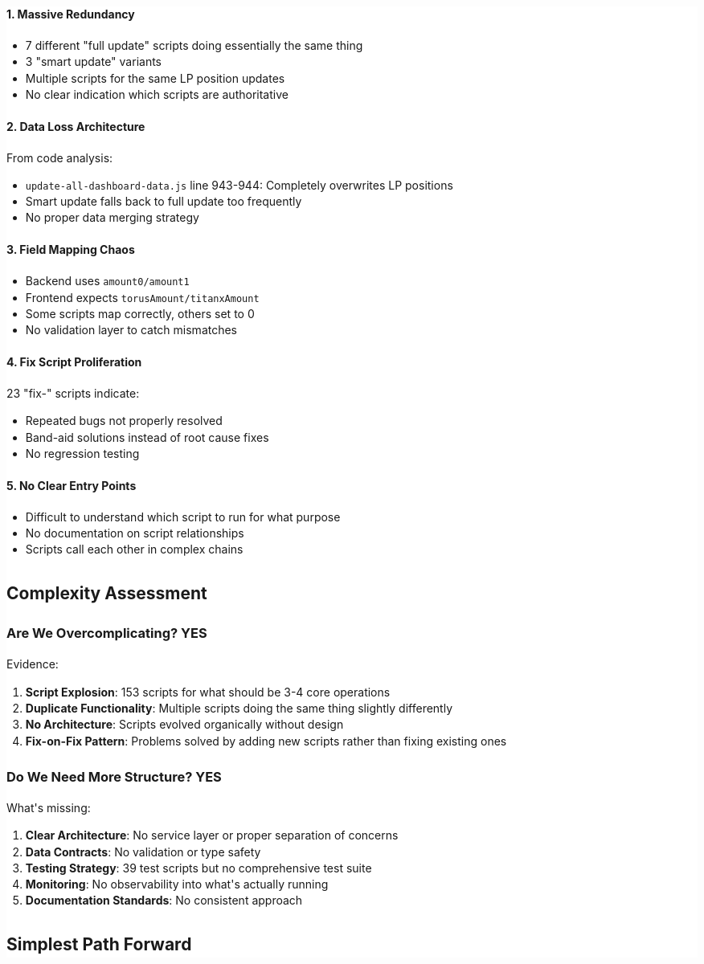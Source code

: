 #### 1. **Massive Redundancy**
- 7 different "full update" scripts doing essentially the same thing
- 3 "smart update" variants
- Multiple scripts for the same LP position updates
- No clear indication which scripts are authoritative

#### 2. **Data Loss Architecture**
From code analysis:
- `update-all-dashboard-data.js` line 943-944: Completely overwrites LP positions
- Smart update falls back to full update too frequently
- No proper data merging strategy

#### 3. **Field Mapping Chaos**
- Backend uses `amount0/amount1`
- Frontend expects `torusAmount/titanxAmount`  
- Some scripts map correctly, others set to 0
- No validation layer to catch mismatches

#### 4. **Fix Script Proliferation**
23 "fix-" scripts indicate:
- Repeated bugs not properly resolved
- Band-aid solutions instead of root cause fixes
- No regression testing

#### 5. **No Clear Entry Points**
- Difficult to understand which script to run for what purpose
- No documentation on script relationships
- Scripts call each other in complex chains

## Complexity Assessment

### Are We Overcomplicating? **YES**

Evidence:
1. **Script Explosion**: 153 scripts for what should be 3-4 core operations
2. **Duplicate Functionality**: Multiple scripts doing the same thing slightly differently
3. **No Architecture**: Scripts evolved organically without design
4. **Fix-on-Fix Pattern**: Problems solved by adding new scripts rather than fixing existing ones

### Do We Need More Structure? **YES**

What's missing:
1. **Clear Architecture**: No service layer or proper separation of concerns
2. **Data Contracts**: No validation or type safety
3. **Testing Strategy**: 39 test scripts but no comprehensive test suite
4. **Monitoring**: No observability into what's actually running
5. **Documentation Standards**: No consistent approach

## Simplest Path Forward
